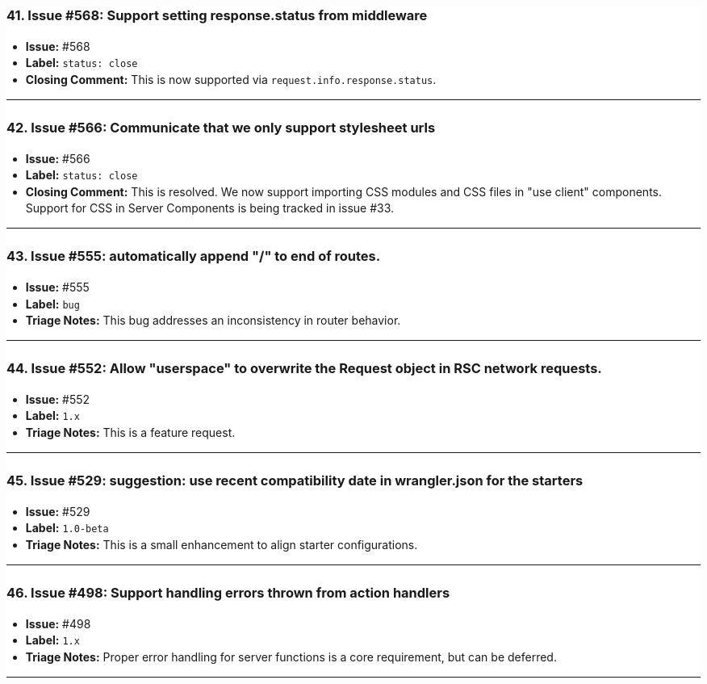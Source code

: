 
### 41. Issue #568: Support setting response.status from middleware

- **Issue:** #568
- **Label:** `status: close`
- **Closing Comment:** This is now supported via `request.info.response.status`.

---

### 42. Issue #566: Communicate that we only support stylesheet urls

- **Issue:** #566
- **Label:** `status: close`
- **Closing Comment:** This is resolved. We now support importing CSS modules and CSS files in "use client" components. Support for CSS in Server Components is being tracked in issue #33.

---

### 43. Issue #555: automatically append "/" to end of routes.

- **Issue:** #555
- **Label:** `bug`
- **Triage Notes:** This bug addresses an inconsistency in router behavior.

---

### 44. Issue #552: Allow "userspace" to overwrite the Request object in RSC network requests.

- **Issue:** #552
- **Label:** `1.x`
- **Triage Notes:** This is a feature request.

---

### 45. Issue #529: suggestion: use recent compatibility date in wrangler.json for the starters

- **Issue:** #529
- **Label:** `1.0-beta`
- **Triage Notes:** This is a small enhancement to align starter configurations.

---

### 46. Issue #498: Support handling errors thrown from action handlers

- **Issue:** #498
- **Label:** `1.x`
- **Triage Notes:** Proper error handling for server functions is a core requirement, but can be deferred.

---